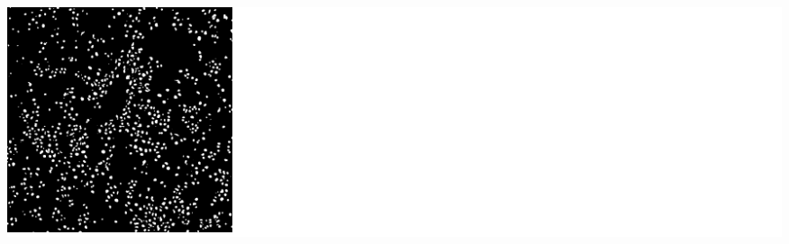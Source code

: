<a href="image_1618765388860.png"><img src="image_1618765388860.png" width="250" alt="cd45PosCells"/></a>